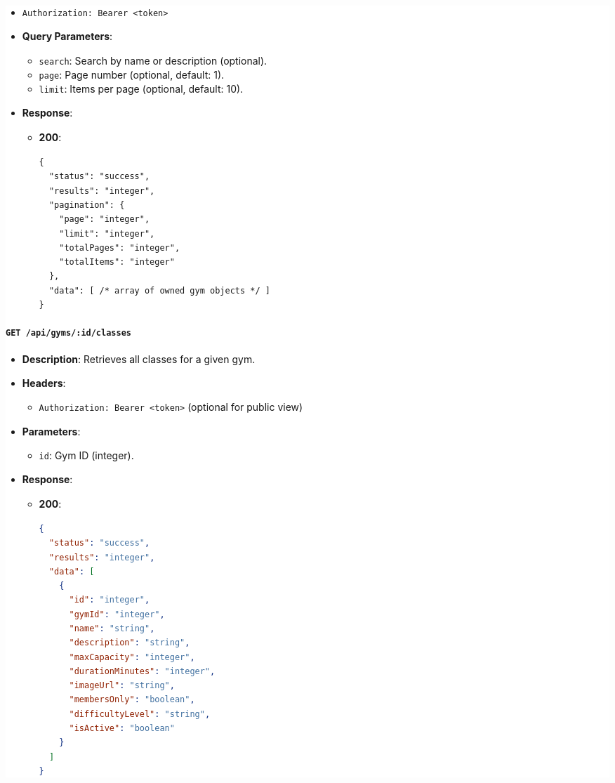   - `Authorization: Bearer <token>`

- **Query Parameters**:

  - `search`: Search by name or description (optional).
  - `page`: Page number (optional, default: 1).
  - `limit`: Items per page (optional, default: 10).

- **Response**:

  - **200**:

    ```
    {
      "status": "success",
      "results": "integer",
      "pagination": {
        "page": "integer",
        "limit": "integer",
        "totalPages": "integer",
        "totalItems": "integer"
      },
      "data": [ /* array of owned gym objects */ ]
    }
    ```

#### `GET /api/gyms/:id/classes`

* **Description**: Retrieves all classes for a given gym.

* **Headers**:

  * `Authorization: Bearer <token>` (optional for public view)

* **Parameters**:

  * `id`: Gym ID (integer).

* **Response**:

  * **200**:

    ```json
    {
      "status": "success",
      "results": "integer",
      "data": [
        {
          "id": "integer",
          "gymId": "integer",
          "name": "string",
          "description": "string",
          "maxCapacity": "integer",
          "durationMinutes": "integer",
          "imageUrl": "string",
          "membersOnly": "boolean",
          "difficultyLevel": "string",
          "isActive": "boolean"
        }
      ]
    }
    ```
